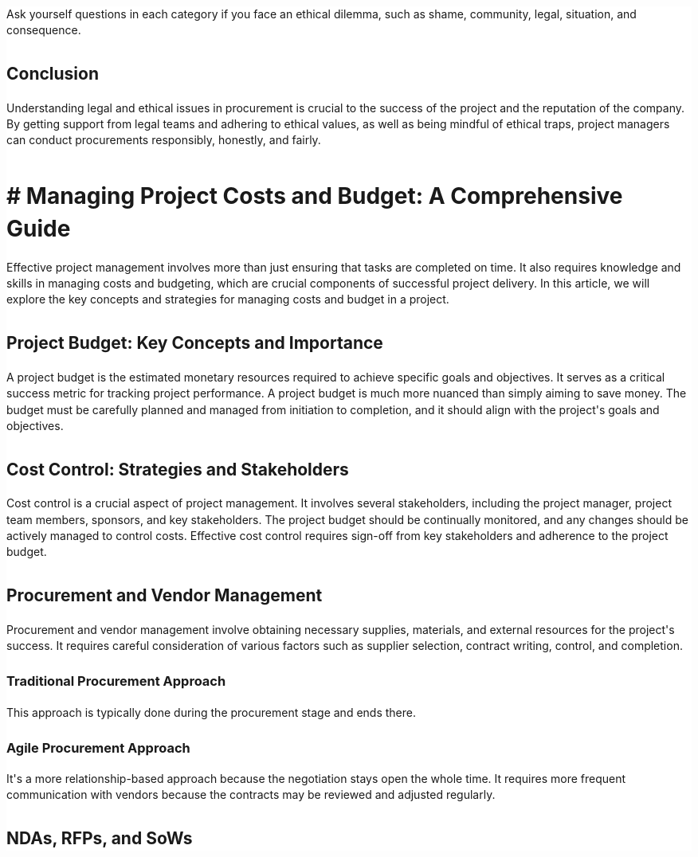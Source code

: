 Ask yourself questions in each category if you face an ethical dilemma, such as shame, community, legal, situation, and consequence. 

## Conclusion 

Understanding legal and ethical issues in procurement is crucial to the success of the project and the reputation of the company. By getting support from legal teams and adhering to ethical values, as well as being mindful of ethical traps, project managers can conduct procurements responsibly, honestly, and fairly.
 # # Managing Project Costs and Budget: A Comprehensive Guide

Effective project management involves more than just ensuring that tasks are completed on time. It also requires knowledge and skills in managing costs and budgeting, which are crucial components of successful project delivery. In this article, we will explore the key concepts and strategies for managing costs and budget in a project. 

## Project Budget: Key Concepts and Importance

A project budget is the estimated monetary resources required to achieve specific goals and objectives. It serves as a critical success metric for tracking project performance. A project budget is much more nuanced than simply aiming to save money. The budget must be carefully planned and managed from initiation to completion, and it should align with the project's goals and objectives. 

## Cost Control: Strategies and Stakeholders

Cost control is a crucial aspect of project management. It involves several stakeholders, including the project manager, project team members, sponsors, and key stakeholders. The project budget should be continually monitored, and any changes should be actively managed to control costs. Effective cost control requires sign-off from key stakeholders and adherence to the project budget.

## Procurement and Vendor Management

Procurement and vendor management involve obtaining necessary supplies, materials, and external resources for the project's success. It requires careful consideration of various factors such as supplier selection, contract writing, control, and completion.

### Traditional Procurement Approach

This approach is typically done during the procurement stage and ends there. 

### Agile Procurement Approach

It's a more relationship-based approach because the negotiation stays open the whole time. It requires more frequent communication with vendors because the contracts may be reviewed and adjusted regularly.

## NDAs, RFPs, and SoWs

